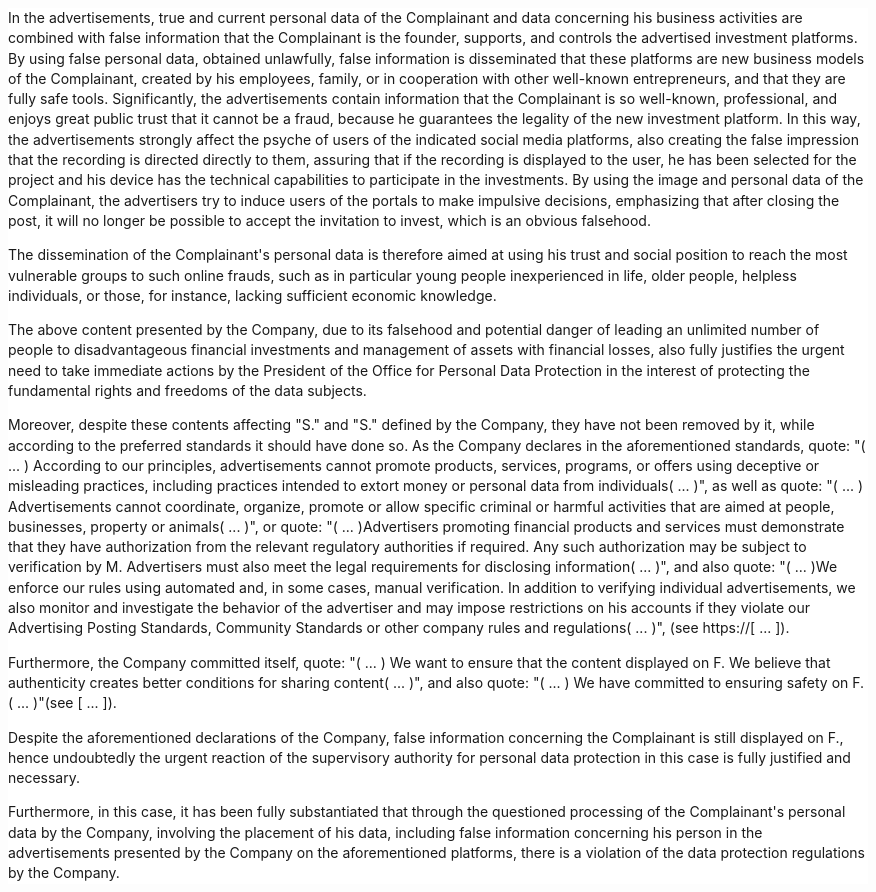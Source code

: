 In the advertisements, true and current personal data of the Complainant and data concerning his business activities are combined with false information that the Complainant is the founder, supports, and controls the advertised investment platforms. By using false personal data, obtained unlawfully, false information is disseminated that these platforms are new business models of the Complainant, created by his employees, family, or in cooperation with other well-known entrepreneurs, and that they are fully safe tools. Significantly, the advertisements contain information that the Complainant is so well-known, professional, and enjoys great public trust that it cannot be a fraud, because he guarantees the legality of the new investment platform. In this way, the advertisements strongly affect the psyche of users of the indicated social media platforms, also creating the false impression that the recording is directed directly to them, assuring that if the recording is displayed to the user, he has been selected for the project and his device has the technical capabilities to participate in the investments. By using the image and personal data of the Complainant, the advertisers try to induce users of the portals to make impulsive decisions, emphasizing that after closing the post, it will no longer be possible to accept the invitation to invest, which is an obvious falsehood.

The dissemination of the Complainant's personal data is therefore aimed at using his trust and social position to reach the most vulnerable groups to such online frauds, such as in particular young people inexperienced in life, older people, helpless individuals, or those, for instance, lacking sufficient economic knowledge.

The above content presented by the Company, due to its falsehood and potential danger of leading an unlimited number of people to disadvantageous financial investments and management of assets with financial losses, also fully justifies the urgent need to take immediate actions by the President of the Office for Personal Data Protection in the interest of protecting the fundamental rights and freedoms of the data subjects.

Moreover, despite these contents affecting "S." and "S." defined by the Company, they have not been removed by it, while according to the preferred standards it should have done so. As the Company declares in the aforementioned standards, quote: "( ... ) According to our principles, advertisements cannot promote products, services, programs, or offers using deceptive or misleading practices, including practices intended to extort money or personal data from individuals( ... )", as well as quote: "( ... ) Advertisements cannot coordinate, organize, promote or allow specific criminal or harmful activities that are aimed at people, businesses, property or animals( ... )", or quote: "( ... )Advertisers promoting financial products and services must demonstrate that they have authorization from the relevant regulatory authorities if required. Any such authorization may be subject to verification by M. Advertisers must also meet the legal requirements for disclosing information( ... )", and also quote: "( ... )We enforce our rules using automated and, in some cases, manual verification. In addition to verifying individual advertisements, we also monitor and investigate the behavior of the advertiser and may impose restrictions on his accounts if they violate our Advertising Posting Standards, Community Standards or other company rules and regulations( ... )", (see https://\[ ... \]).

Furthermore, the Company committed itself, quote: "( ... ) We want to ensure that the content displayed on F. We believe that authenticity creates better conditions for sharing content( ... )", and also quote: "( ... ) We have committed to ensuring safety on F. ( ... )"(see \[ ... \]).

Despite the aforementioned declarations of the Company, false information concerning the Complainant is still displayed on F., hence undoubtedly the urgent reaction of the supervisory authority for personal data protection in this case is fully justified and necessary.

Furthermore, in this case, it has been fully substantiated that through the questioned processing of the Complainant's personal data by the Company, involving the placement of his data, including false information concerning his person in the advertisements presented by the Company on the aforementioned platforms, there is a violation of the data protection regulations by the Company.
